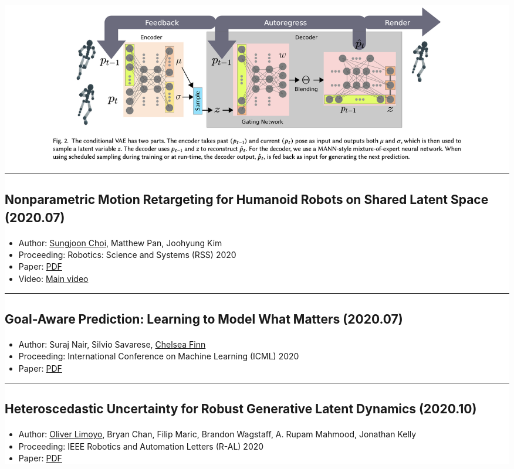 <center> <img src='../assets/images/latent_dynamics/motion_vae.png' width="700"> </center>

---

<a name="7"></a>

## Nonparametric Motion Retargeting for Humanoid Robots on Shared Latent Space (2020.07)

- Author: [Sungjoon Choi](https://sites.google.com/view/sungjoon-choi/), Matthew Pan, Joohyung Kim
- Proceeding: Robotics: Science and Systems (RSS) 2020
- Paper: [PDF](http://www.roboticsproceedings.org/rss16/p071.pdf)
- Video: [Main video](https://www.youtube.com/watch?v=99r7-Pwf_f4)

---

<a name="8"></a>

## Goal-Aware Prediction: Learning to Model What Matters (2020.07)

- Author: Suraj Nair, Silvio Savarese, [Chelsea Finn](https://ai.stanford.edu/~cbfinn/)
- Proceeding: International Conference on Machine Learning (ICML) 2020
- Paper: [PDF](https://arxiv.org/pdf/2007.07170.pdf)

---

<a name="9"></a>

## Heteroscedastic Uncertainty for Robust Generative Latent Dynamics (2020.10)

- Author: [Oliver Limoyo](http://limoyo.ca/), Bryan Chan, Filip Maric, Brandon Wagstaff, A. Rupam Mahmood, Jonathan Kelly
- Proceeding: IEEE Robotics and Automation Letters (R-AL) 2020
- Paper: [PDF](https://ieeexplore.ieee.org/abstract/document/9164983)
